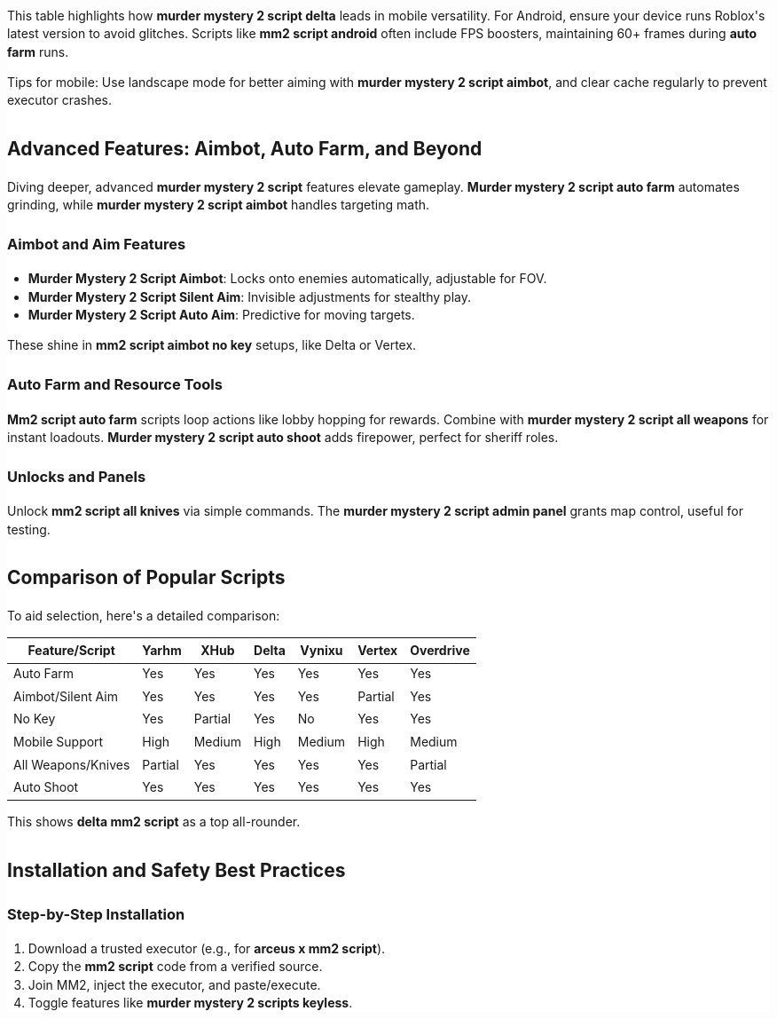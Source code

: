 This table highlights how **murder mystery 2 script delta** leads in mobile versatility. For Android, ensure your device runs Roblox's latest version to avoid glitches. Scripts like **mm2 script android** often include FPS boosters, maintaining 60+ frames during **auto farm** runs.

Tips for mobile: Use landscape mode for better aiming with **murder mystery 2 script aimbot**, and clear cache regularly to prevent executor crashes.

## Advanced Features: Aimbot, Auto Farm, and Beyond

Diving deeper, advanced **murder mystery 2 script** features elevate gameplay. **Murder mystery 2 script auto farm** automates grinding, while **murder mystery 2 script aimbot** handles targeting math.

### Aimbot and Aim Features
- **Murder Mystery 2 Script Aimbot**: Locks onto enemies automatically, adjustable for FOV.
- **Murder Mystery 2 Script Silent Aim**: Invisible adjustments for stealthy play.
- **Murder Mystery 2 Script Auto Aim**: Predictive for moving targets.

These shine in **mm2 script aimbot no key** setups, like Delta or Vertex.

### Auto Farm and Resource Tools
**Mm2 script auto farm** scripts loop actions like lobby hopping for rewards. Combine with **murder mystery 2 script all weapons** for instant loadouts. **Murder mystery 2 script auto shoot** adds firepower, perfect for sheriff roles.

### Unlocks and Panels
Unlock **mm2 script all knives** via simple commands. The **murder mystery 2 script admin panel** grants map control, useful for testing.

## Comparison of Popular Scripts

To aid selection, here's a detailed comparison:

| Feature/Script         | Yarhm | XHub | Delta | Vynixu | Vertex | Overdrive |
|------------------------|-------|------|-------|--------|--------|-----------|
| Auto Farm             | Yes  | Yes | Yes  | Yes   | Yes   | Yes      |
| Aimbot/Silent Aim     | Yes  | Yes | Yes  | Yes   | Partial | Yes     |
| No Key                | Yes  | Partial | Yes | No   | Yes   | Yes      |
| Mobile Support        | High | Medium | High | Medium | High  | Medium   |
| All Weapons/Knives    | Partial | Yes | Yes | Yes  | Yes   | Partial  |
| Auto Shoot            | Yes  | Yes | Yes | Yes   | Yes   | Yes      |

This shows **delta mm2 script** as a top all-rounder.

## Installation and Safety Best Practices

### Step-by-Step Installation
1. Download a trusted executor (e.g., for **arceus x mm2 script**).
2. Copy the **mm2 script** code from a verified source.
3. Join MM2, inject the executor, and paste/execute.
4. Toggle features like **murder mystery 2 scripts keyless**.
